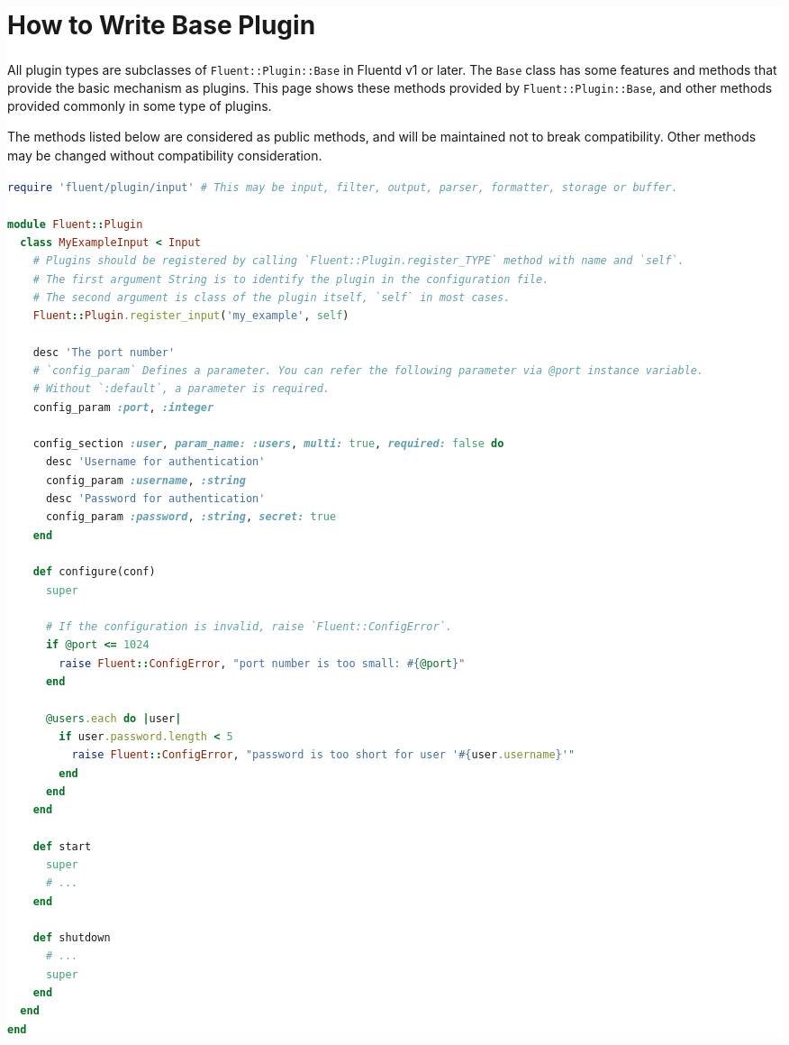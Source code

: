 # How to Write Base Plugin

All plugin types are subclasses of `Fluent::Plugin::Base` in Fluentd v1 or later. The `Base` class has some features and methods that provide the basic mechanism as plugins. This page shows these methods provided by `Fluent::Plugin::Base`, and other methods provided commonly in some type of plugins.

The methods listed below are considered as public methods, and will be maintained not to break compatibility. Other methods may be changed without compatibility consideration.

```ruby
require 'fluent/plugin/input' # This may be input, filter, output, parser, formatter, storage or buffer.

module Fluent::Plugin
  class MyExampleInput < Input
    # Plugins should be registered by calling `Fluent::Plugin.register_TYPE` method with name and `self`.
    # The first argument String is to identify the plugin in the configuration file.
    # The second argument is class of the plugin itself, `self` in most cases.
    Fluent::Plugin.register_input('my_example', self)

    desc 'The port number'
    # `config_param` Defines a parameter. You can refer the following parameter via @port instance variable.
    # Without `:default`, a parameter is required.
    config_param :port, :integer

    config_section :user, param_name: :users, multi: true, required: false do
      desc 'Username for authentication'
      config_param :username, :string
      desc 'Password for authentication'
      config_param :password, :string, secret: true
    end

    def configure(conf)
      super

      # If the configuration is invalid, raise `Fluent::ConfigError`.
      if @port <= 1024
        raise Fluent::ConfigError, "port number is too small: #{@port}"
      end

      @users.each do |user|
        if user.password.length < 5
          raise Fluent::ConfigError, "password is too short for user '#{user.username}'"
        end
      end
    end

    def start
      super
      # ...
    end

    def shutdown
      # ...
      super
    end
  end
end
```

